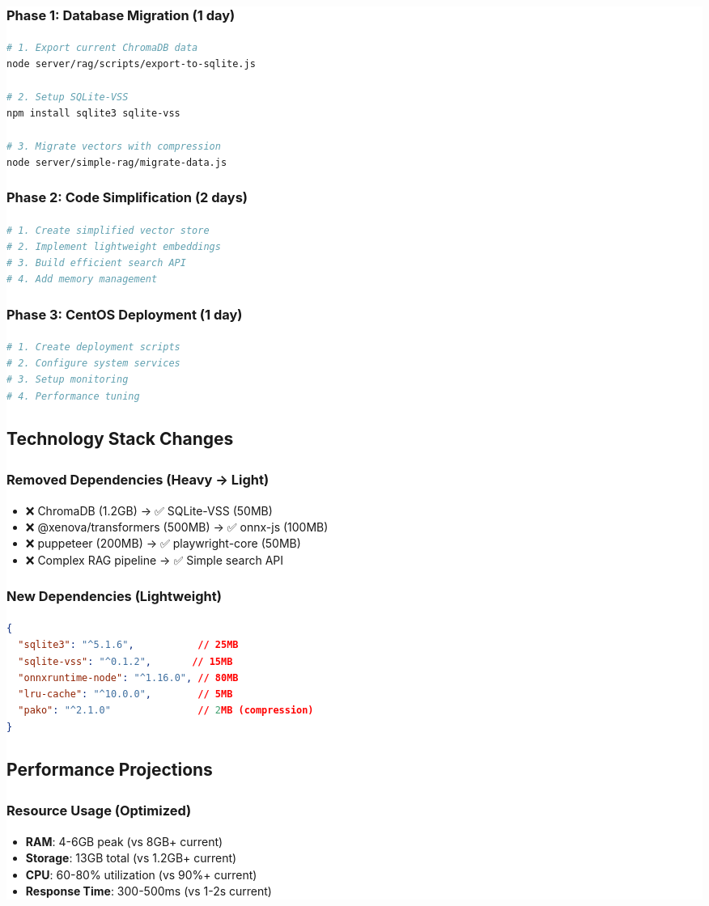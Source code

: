 ### Phase 1: Database Migration (1 day)
```bash
# 1. Export current ChromaDB data
node server/rag/scripts/export-to-sqlite.js

# 2. Setup SQLite-VSS
npm install sqlite3 sqlite-vss

# 3. Migrate vectors with compression
node server/simple-rag/migrate-data.js
```

### Phase 2: Code Simplification (2 days)
```bash
# 1. Create simplified vector store
# 2. Implement lightweight embeddings
# 3. Build efficient search API
# 4. Add memory management
```

### Phase 3: CentOS Deployment (1 day)
```bash
# 1. Create deployment scripts
# 2. Configure system services
# 3. Setup monitoring
# 4. Performance tuning
```

## Technology Stack Changes

### Removed Dependencies (Heavy → Light)
- ❌ ChromaDB (1.2GB) → ✅ SQLite-VSS (50MB)
- ❌ @xenova/transformers (500MB) → ✅ onnx-js (100MB)
- ❌ puppeteer (200MB) → ✅ playwright-core (50MB)
- ❌ Complex RAG pipeline → ✅ Simple search API

### New Dependencies (Lightweight)
```json
{
  "sqlite3": "^5.1.6",           // 25MB
  "sqlite-vss": "^0.1.2",       // 15MB  
  "onnxruntime-node": "^1.16.0", // 80MB
  "lru-cache": "^10.0.0",        // 5MB
  "pako": "^2.1.0"               // 2MB (compression)
}
```

## Performance Projections

### Resource Usage (Optimized)
- **RAM**: 4-6GB peak (vs 8GB+ current)
- **Storage**: 13GB total (vs 1.2GB+ current)
- **CPU**: 60-80% utilization (vs 90%+ current)
- **Response Time**: 300-500ms (vs 1-2s current)
